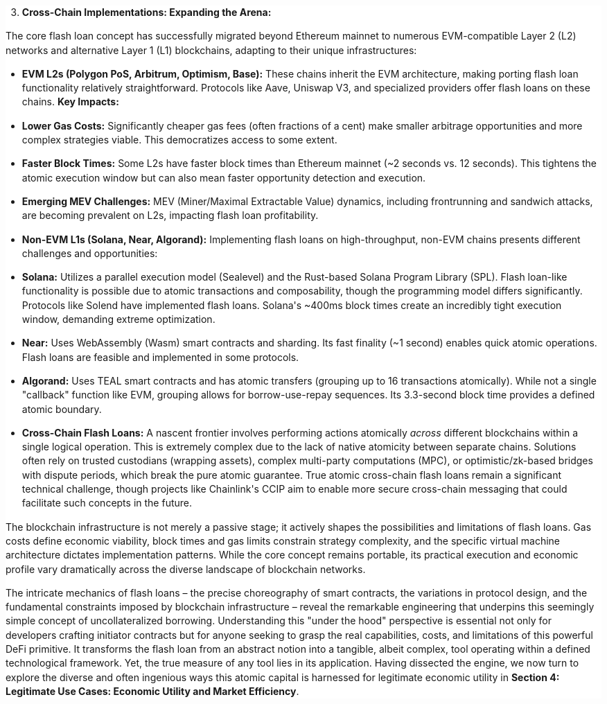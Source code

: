 3.  **Cross-Chain Implementations: Expanding the Arena:**

The core flash loan concept has successfully migrated beyond Ethereum mainnet to numerous EVM-compatible Layer 2 (L2) networks and alternative Layer 1 (L1) blockchains, adapting to their unique infrastructures:

*   **EVM L2s (Polygon PoS, Arbitrum, Optimism, Base):** These chains inherit the EVM architecture, making porting flash loan functionality relatively straightforward. Protocols like Aave, Uniswap V3, and specialized providers offer flash loans on these chains. **Key Impacts:**

*   **Lower Gas Costs:** Significantly cheaper gas fees (often fractions of a cent) make smaller arbitrage opportunities and more complex strategies viable. This democratizes access to some extent.

*   **Faster Block Times:** Some L2s have faster block times than Ethereum mainnet (~2 seconds vs. 12 seconds). This tightens the atomic execution window but can also mean faster opportunity detection and execution.

*   **Emerging MEV Challenges:** MEV (Miner/Maximal Extractable Value) dynamics, including frontrunning and sandwich attacks, are becoming prevalent on L2s, impacting flash loan profitability.

*   **Non-EVM L1s (Solana, Near, Algorand):** Implementing flash loans on high-throughput, non-EVM chains presents different challenges and opportunities:

*   **Solana:** Utilizes a parallel execution model (Sealevel) and the Rust-based Solana Program Library (SPL). Flash loan-like functionality is possible due to atomic transactions and composability, though the programming model differs significantly. Protocols like Solend have implemented flash loans. Solana's ~400ms block times create an incredibly tight execution window, demanding extreme optimization.

*   **Near:** Uses WebAssembly (Wasm) smart contracts and sharding. Its fast finality (~1 second) enables quick atomic operations. Flash loans are feasible and implemented in some protocols.

*   **Algorand:** Uses TEAL smart contracts and has atomic transfers (grouping up to 16 transactions atomically). While not a single "callback" function like EVM, grouping allows for borrow-use-repay sequences. Its 3.3-second block time provides a defined atomic boundary.

*   **Cross-Chain Flash Loans:** A nascent frontier involves performing actions atomically *across* different blockchains within a single logical operation. This is extremely complex due to the lack of native atomicity between separate chains. Solutions often rely on trusted custodians (wrapping assets), complex multi-party computations (MPC), or optimistic/zk-based bridges with dispute periods, which break the pure atomic guarantee. True atomic cross-chain flash loans remain a significant technical challenge, though projects like Chainlink's CCIP aim to enable more secure cross-chain messaging that could facilitate such concepts in the future.

The blockchain infrastructure is not merely a passive stage; it actively shapes the possibilities and limitations of flash loans. Gas costs define economic viability, block times and gas limits constrain strategy complexity, and the specific virtual machine architecture dictates implementation patterns. While the core concept remains portable, its practical execution and economic profile vary dramatically across the diverse landscape of blockchain networks.

The intricate mechanics of flash loans – the precise choreography of smart contracts, the variations in protocol design, and the fundamental constraints imposed by blockchain infrastructure – reveal the remarkable engineering that underpins this seemingly simple concept of uncollateralized borrowing. Understanding this "under the hood" perspective is essential not only for developers crafting initiator contracts but for anyone seeking to grasp the real capabilities, costs, and limitations of this powerful DeFi primitive. It transforms the flash loan from an abstract notion into a tangible, albeit complex, tool operating within a defined technological framework. Yet, the true measure of any tool lies in its application. Having dissected the engine, we now turn to explore the diverse and often ingenious ways this atomic capital is harnessed for legitimate economic utility in **Section 4: Legitimate Use Cases: Economic Utility and Market Efficiency**.
